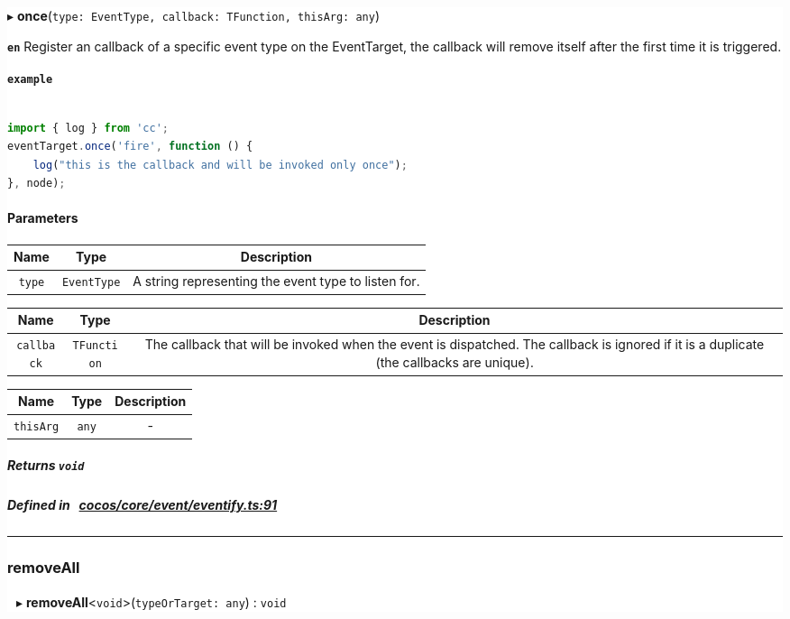 ▸   **once**(`type: EventType, callback: TFunction, thisArg: any`)




**`en`** 
Register an callback of a specific event type on the EventTarget,
the callback will remove itself after the first time it is triggered.




**`example`**

```ts

import { log } from 'cc';
eventTarget.once('fire', function () {
    log("this is the callback and will be invoked only once");
}, node);

```






#### Parameters

| Name | Type | Description |
| :------: | :------: | :------: |
| `type` | `EventType` | A string representing the event type to listen for.  |

| Name | Type | Description |
| :------: | :------: | :------: |
| `callback` | `TFunction` | The callback that will be invoked when the event is dispatched.                             The callback is ignored if it is a duplicate (the callbacks are unique).  |

| Name | Type | Description |
| :------: | :------: | :------: |
| `thisArg` | `any` | - |



##### Returns `void`




</div>

##### Defined in &nbsp;   [cocos/core/event/eventify.ts:91](https://github.com/cocos-creator/engine/blob/c7bf6b8a9/cocos/core/event/eventify.ts#L91)&nbsp;
___
### removeAll
<div style="margin-left: 10px;">

▸   **removeAll**<`void`\>(`typeOrTarget: any`) : `void`
